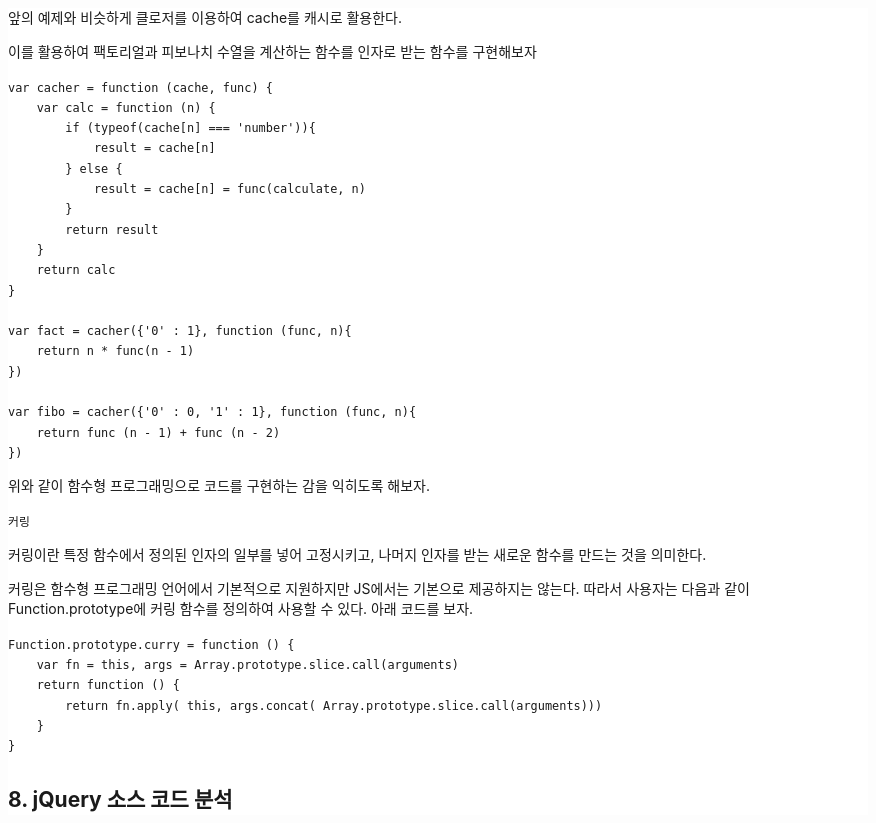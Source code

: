 앞의 예제와 비슷하게 클로저를 이용하여 cache를 캐시로 활용한다.

이를 활용하여 팩토리얼과 피보나치 수열을 계산하는 함수를 인자로 받는 함수를 구현해보자

```JS
var cacher = function (cache, func) {
    var calc = function (n) {
        if (typeof(cache[n] === 'number')){
            result = cache[n]
        } else {
            result = cache[n] = func(calculate, n)
        }
        return result
    }
    return calc
}

var fact = cacher({'0' : 1}, function (func, n){
    return n * func(n - 1)
})

var fibo = cacher({'0' : 0, '1' : 1}, function (func, n){
    return func (n - 1) + func (n - 2)
})
```

위와 같이 함수형 프로그래밍으로 코드를 구현하는 감을 익히도록 해보자.

`커링`

커링이란 특정 함수에서 정의된 인자의 일부를 넣어 고정시키고, 나머지 인자를 받는 새로운 함수를 만드는 것을 의미한다.

커링은 함수형 프로그래밍 언어에서 기본적으로 지원하지만 JS에서는 기본으로 제공하지는 않는다. 따라서 사용자는 다음과 같이 Function.prototype에 커링 함수를 정의하여 사용할 수 있다. 아래 코드를 보자.

```JS
Function.prototype.curry = function () {
    var fn = this, args = Array.prototype.slice.call(arguments)
    return function () {
        return fn.apply( this, args.concat( Array.prototype.slice.call(arguments)))
    }
}
```

## 8. jQuery 소스 코드 분석
